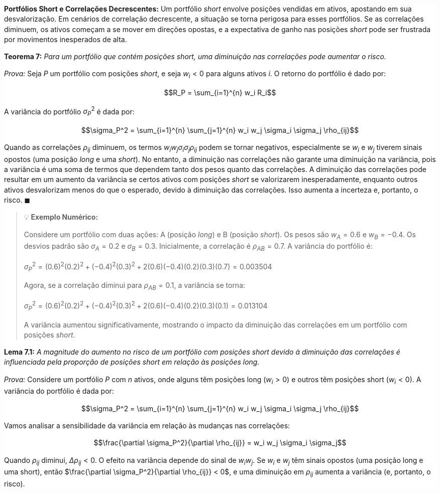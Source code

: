 **Portfólios Short e Correlações Decrescentes:** Um portfólio *short* envolve posições vendidas em ativos, apostando em sua desvalorização. Em cenários de correlação decrescente, a situação se torna perigosa para esses portfólios. Se as correlações diminuem, os ativos começam a se mover em direções opostas, e a expectativa de ganho nas posições *short* pode ser frustrada por movimentos inesperados de alta.

**Teorema 7:** *Para um portfólio que contém posições *short*, uma diminuição nas correlações pode aumentar o risco.*

*Prova:* Seja $P$ um portfólio com posições *short*, e seja $w_i < 0$ para alguns ativos $i$. O retorno do portfólio é dado por:

$$R_P = \sum_{i=1}^{n} w_i R_i$$

A variância do portfólio $\sigma_P^2$ é dada por:

$$\sigma_P^2 = \sum_{i=1}^{n} \sum_{j=1}^{n} w_i w_j \sigma_i \sigma_j \rho_{ij}$$

Quando as correlações $\rho_{ij}$ diminuem, os termos $w_i w_j \sigma_i \sigma_j \rho_{ij}$ podem se tornar negativos, especialmente se $w_i$ e $w_j$ tiverem sinais opostos (uma posição *long* e uma *short*). No entanto, a diminuição nas correlações não garante uma diminuição na variância, pois a variância é uma soma de termos que dependem tanto dos pesos quanto das correlações. A diminuição das correlações pode resultar em um aumento da variância se certos ativos com posições *short* se valorizarem inesperadamente, enquanto outros ativos desvalorizam menos do que o esperado, devido à diminuição das correlações. Isso aumenta a incerteza e, portanto, o risco. $\blacksquare$

> 💡 **Exemplo Numérico:**
>
> Considere um portfólio com duas ações: A (posição *long*) e B (posição *short*). Os pesos são $w_A = 0.6$ e $w_B = -0.4$. Os desvios padrão são $\sigma_A = 0.2$ e $\sigma_B = 0.3$. Inicialmente, a correlação é $\rho_{AB} = 0.7$. A variância do portfólio é:
>
> $\sigma_P^2 = (0.6)^2 (0.2)^2 + (-0.4)^2 (0.3)^2 + 2 (0.6) (-0.4) (0.2) (0.3) (0.7) = 0.003504$
>
> Agora, se a correlação diminui para $\rho_{AB} = 0.1$, a variância se torna:
>
> $\sigma_P^2 = (0.6)^2 (0.2)^2 + (-0.4)^2 (0.3)^2 + 2 (0.6) (-0.4) (0.2) (0.3) (0.1) = 0.013104$
>
> A variância aumentou significativamente, mostrando o impacto da diminuição das correlações em um portfólio com posições *short*.

**Lema 7.1:** *A magnitude do aumento no risco de um portfólio com posições short devido à diminuição das correlações é influenciada pela proporção de posições short em relação às posições long.*

*Prova:* Considere um portfólio $P$ com $n$ ativos, onde alguns têm posições long ($w_i > 0$) e outros têm posições short ($w_i < 0$). A variância do portfólio é dada por:

$$\sigma_P^2 = \sum_{i=1}^{n} \sum_{j=1}^{n} w_i w_j \sigma_i \sigma_j \rho_{ij}$$

Vamos analisar a sensibilidade da variância em relação às mudanças nas correlações:

$$\frac{\partial \sigma_P^2}{\partial \rho_{ij}} = w_i w_j \sigma_i \sigma_j$$

Quando $\rho_{ij}$ diminui, $\Delta \rho_{ij} < 0$. O efeito na variância depende do sinal de $w_i w_j$. Se $w_i$ e $w_j$ têm sinais opostos (uma posição long e uma short), então $\frac{\partial \sigma_P^2}{\partial \rho_{ij}} < 0$, e uma diminuição em $\rho_{ij}$ aumenta a variância (e, portanto, o risco).
